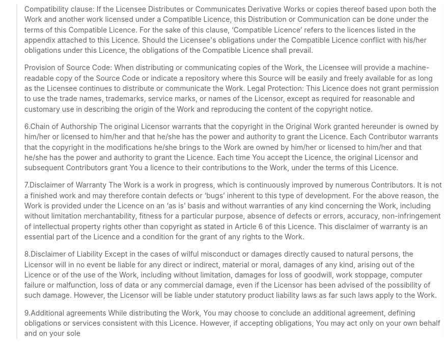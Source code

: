 > Compatibility clause: If the Licensee Distributes or Communicates Derivative Works or copies thereof based upon both 
> the Work and another work licensed under a Compatible Licence, this Distribution or Communication can be done 
> under the terms of this Compatible Licence. For the sake of this clause, ‘Compatible Licence’ refers to the licences listed 
> in the appendix attached to this Licence. Should the Licensee's obligations under the Compatible Licence conflict with 
> his/her obligations under this Licence, the obligations of the Compatible Licence shall prevail. 
> 
> Provision of Source Code: When distributing or communicating copies of the Work, the Licensee will provide 
> a machine-readable copy of the Source Code or indicate a repository where this Source will be easily and freely available 
> for as long as the Licensee continues to distribute or communicate the Work. 
> Legal Protection: This Licence does not grant permission to use the trade names, trademarks, service marks, or names 
> of the Licensor, except as required for reasonable and customary use in describing the origin of the Work and 
> reproducing the content of the copyright notice. 
> 
> 6.Chain of Authorship 
> The original Licensor warrants that the copyright in the Original Work granted hereunder is owned by him/her or 
> licensed to him/her and that he/she has the power and authority to grant the Licence. 
> Each Contributor warrants that the copyright in the modifications he/she brings to the Work are owned by him/her or 
> licensed to him/her and that he/she has the power and authority to grant the Licence. 
> Each time You accept the Licence, the original Licensor and subsequent Contributors grant You a licence to their contributions 
> to the Work, under the terms of this Licence. 
> 
> 7.Disclaimer of Warranty 
> The Work is a work in progress, which is continuously improved by numerous Contributors. It is not a finished work 
> and may therefore contain defects or ‘bugs’ inherent to this type of development. 
> For the above reason, the Work is provided under the Licence on an ‘as is’ basis and without warranties of any kind 
> concerning the Work, including without limitation merchantability, fitness for a particular purpose, absence of defects or 
> errors, accuracy, non-infringement of intellectual property rights other than copyright as stated in Article 6 of this 
> Licence. 
> This disclaimer of warranty is an essential part of the Licence and a condition for the grant of any rights to the Work. 
> 
> 8.Disclaimer of Liability 
> Except in the cases of wilful misconduct or damages directly caused to natural persons, the Licensor will in no event be 
> liable for any direct or indirect, material or moral, damages of any kind, arising out of the Licence or of the use of the 
> Work, including without limitation, damages for loss of goodwill, work stoppage, computer failure or malfunction, loss 
> of data or any commercial damage, even if the Licensor has been advised of the possibility of such damage. However, 
> the Licensor will be liable under statutory product liability laws as far such laws apply to the Work. 
> 
> 9.Additional agreements 
> While distributing the Work, You may choose to conclude an additional agreement, defining obligations or services 
> consistent with this Licence. However, if accepting obligations, You may act only on your own behalf and on your sole 